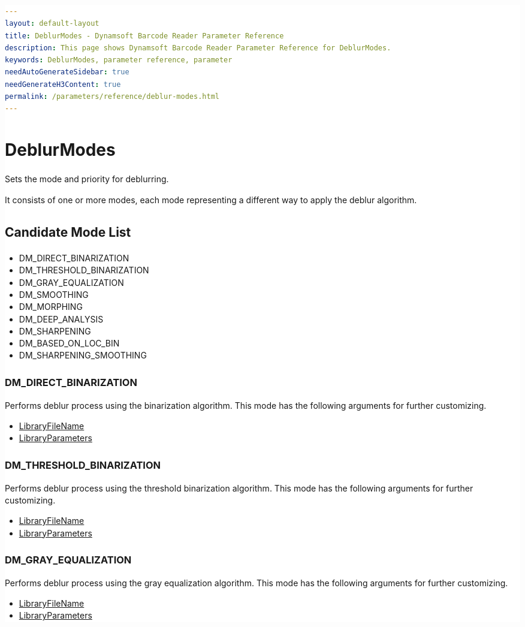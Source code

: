 ```yaml
---
layout: default-layout
title: DeblurModes - Dynamsoft Barcode Reader Parameter Reference
description: This page shows Dynamsoft Barcode Reader Parameter Reference for DeblurModes.
keywords: DeblurModes, parameter reference, parameter
needAutoGenerateSidebar: true
needGenerateH3Content: true
permalink: /parameters/reference/deblur-modes.html
---
```



# DeblurModes 

Sets the mode and priority for deblurring.  

It consists of one or more modes, each mode representing a different way to apply the deblur algorithm.


## Candidate Mode List
- DM_DIRECT_BINARIZATION
- DM_THRESHOLD_BINARIZATION
- DM_GRAY_EQUALIZATION
- DM_SMOOTHING
- DM_MORPHING
- DM_DEEP_ANALYSIS
- DM_SHARPENING
- DM_BASED_ON_LOC_BIN
- DM_SHARPENING_SMOOTHING

### DM_DIRECT_BINARIZATION
Performs deblur process using the binarization algorithm. This mode has the following arguments for further customizing.

- [LibraryFileName](#libraryfilename)
- [LibraryParameters](#libraryparameters)

### DM_THRESHOLD_BINARIZATION
Performs deblur process using the threshold binarization algorithm. This mode has the following arguments for further customizing.

- [LibraryFileName](#libraryfilename)
- [LibraryParameters](#libraryparameters)

### DM_GRAY_EQUALIZATION
Performs deblur process using the gray equalization algorithm. This mode has the following arguments for further customizing.

- [LibraryFileName](#libraryfilename)
- [LibraryParameters](#libraryparameters)
